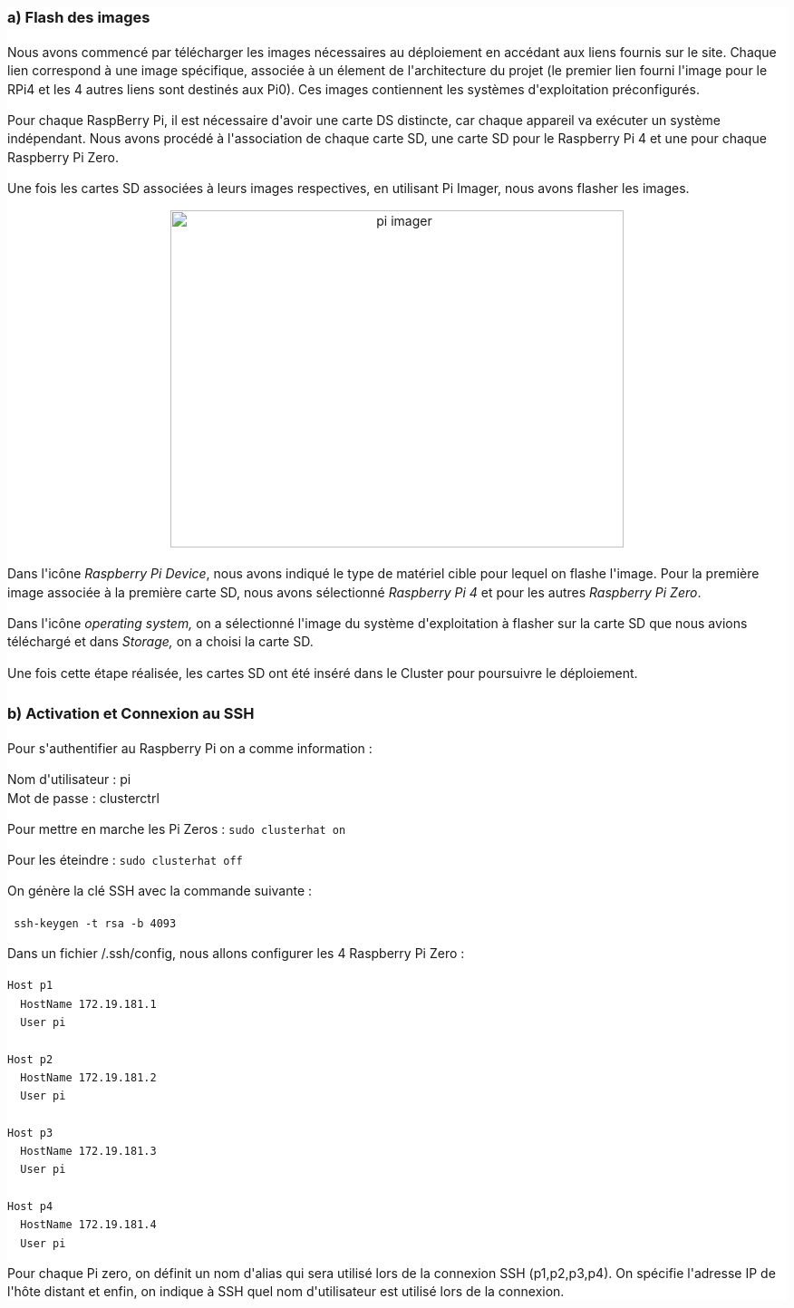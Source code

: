 ### <a name="p3a"></a> a) Flash des images

Nous avons commencé par télécharger les images nécessaires au déploiement en accédant aux liens fournis sur le site. Chaque lien 
correspond à une image spécifique, associée à un élement de l'architecture du projet (le premier lien fourni l'image pour le RPi4 
et les 4 autres liens sont destinés aux Pi0).
Ces images contiennent les systèmes d'exploitation préconfigurés. 

Pour chaque RaspBerry Pi, il est nécessaire d'avoir une carte DS distincte, car chaque appareil va exécuter un système indépendant.
Nous avons procédé à l'association de chaque carte SD, une carte SD pour le Raspberry Pi 4 et une pour chaque Raspberry Pi Zero. 

Une fois les cartes SD associées à leurs images respectives, en utilisant Pi Imager, nous avons flasher les images. 

<div align="center">
<img height="372" width="500" src="../img/PiImager.png" title="pi imager"/>
</div>

Dans l'icône *Raspberry Pi Device*, nous avons indiqué le type de matériel cible pour lequel on flashe l'image. 
Pour la première image associée à la première carte SD, nous avons sélectionné *Raspberry Pi 4* et pour les autres *Raspberry Pi Zero*. 

Dans l'icône *operating system,* on a sélectionné l'image du système d'exploitation à flasher sur la carte SD que nous avions téléchargé et dans *Storage,* on a choisi la carte SD. 

Une fois cette étape réalisée, les cartes SD ont été inséré dans le Cluster pour poursuivre le déploiement.

### <a name="p3b"></a> b) Activation et Connexion au SSH 

Pour s'authentifier au Raspberry Pi on a comme information : 

Nom d'utilisateur : pi <br>
Mot de passe : clusterctrl

Pour mettre en marche les Pi Zeros : ```sudo clusterhat on```

Pour les éteindre : ```sudo clusterhat off```

On génère la clé SSH avec la commande suivante : 

`` ssh-keygen -t rsa -b 4093``

Dans un fichier /.ssh/config, nous allons configurer les 4 Raspberry Pi Zero : 

```
Host p1
  HostName 172.19.181.1
  User pi

Host p2
  HostName 172.19.181.2
  User pi

Host p3
  HostName 172.19.181.3
  User pi

Host p4
  HostName 172.19.181.4
  User pi
````
Pour chaque Pi zero, on définit un nom d'alias qui sera utilisé lors de la connexion SSH (p1,p2,p3,p4). On spécifie l'adresse IP de l'hôte distant et enfin, on indique à SSH quel nom d'utilisateur est utilisé lors de la connexion.  
